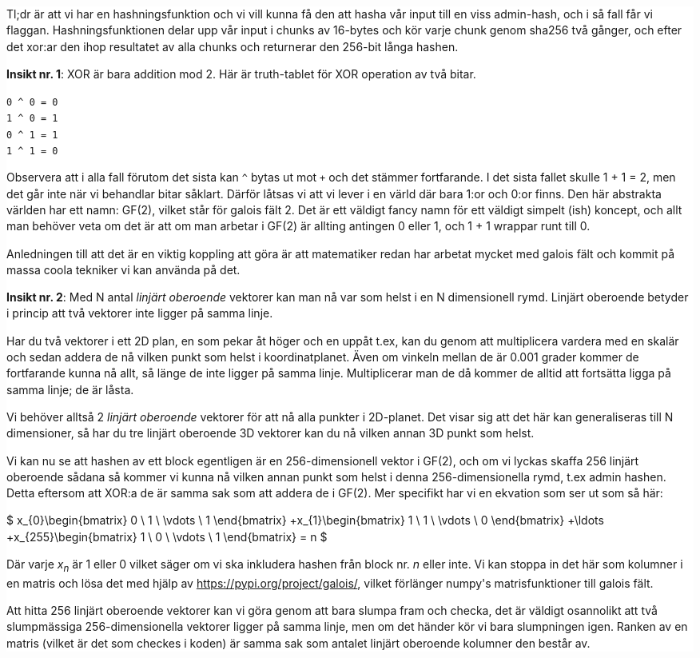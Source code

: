 Tl;dr är att vi har en hashningsfunktion och vi vill kunna få den att hasha vår input till en viss admin-hash, och i så fall får vi flaggan. Hashningsfunktionen delar upp vår input i chunks av 16-bytes och kör varje chunk genom sha256 två gånger, och efter det xor:ar den ihop resultatet av alla chunks och returnerar den 256-bit långa hashen.

**Insikt nr. 1**: XOR är bara addition mod 2. Här är truth-tablet för XOR operation av två bitar.
```
0 ^ 0 = 0
1 ^ 0 = 1
0 ^ 1 = 1
1 ^ 1 = 0
```

Observera att i alla fall förutom det sista kan `^` bytas ut mot `+` och det stämmer fortfarande. I det sista fallet skulle 1 + 1 = 2, men det går inte när vi behandlar bitar såklart. Därför låtsas vi att vi lever i en värld där bara 1:or och 0:or finns. Den här abstrakta världen har ett namn: GF(2), vilket står för galois fält 2. Det är ett väldigt fancy namn för ett väldigt simpelt (ish) koncept, och allt man behöver veta om det är att om man arbetar i GF(2) är allting antingen 0 eller 1, och 1 + 1 wrappar runt till 0.

Anledningen till att det är en viktig koppling att göra är att matematiker redan har arbetat mycket med galois fält och kommit på massa coola tekniker vi kan använda på det.

**Insikt nr. 2**: Med N antal *linjärt oberoende* vektorer kan man nå var som helst i en N dimensionell rymd. Linjärt oberoende betyder i princip att två vektorer inte ligger på samma linje. 

Har du två vektorer i ett 2D plan, en som pekar åt höger och en uppåt t.ex, kan du genom att multiplicera vardera med en skalär och sedan addera de nå vilken punkt som helst i koordinatplanet. Även om vinkeln mellan de är 0.001 grader kommer de fortfarande kunna nå allt, så länge de inte ligger på samma linje. Multiplicerar man de då kommer de alltid att fortsätta ligga på samma linje; de är låsta.

Vi behöver alltså 2 *linjärt oberoende* vektorer för att nå alla punkter i 2D-planet. Det visar sig att det här kan generaliseras till N dimensioner, så har du tre linjärt oberoende 3D vektorer kan du nå vilken annan 3D punkt som helst.


Vi kan nu se att hashen av ett block egentligen är en 256-dimensionell vektor i GF(2), och om vi lyckas skaffa 256 linjärt oberoende sådana så kommer vi kunna nå vilken annan punkt som helst i denna 256-dimensionella rymd, t.ex admin hashen. Detta eftersom att XOR:a de är samma sak som att addera de i GF(2). Mer specifikt har vi en ekvation som ser ut som så här:

$
x_{0}\begin{bmatrix} 0 \\ 1 \\ \vdots \\ 1 \end{bmatrix}
+x_{1}\begin{bmatrix} 1 \\ 1 \\ \vdots \\ 0 \end{bmatrix}
+\ldots
+x_{255}\begin{bmatrix} 1 \\ 0 \\ \vdots \\ 1 \end{bmatrix}
= n
$

Där varje $x_{n}$ är 1 eller 0 vilket säger om vi ska inkludera hashen från block nr. $n$ eller inte. Vi kan stoppa in det här som kolumner i en matris och lösa det med hjälp av https://pypi.org/project/galois/, vilket förlänger numpy's matrisfunktioner till galois fält.

Att hitta 256 linjärt oberoende vektorer kan vi göra genom att bara slumpa fram och checka, det är väldigt osannolikt att två slumpmässiga 256-dimensionella vektorer ligger på samma linje, men om det händer kör vi bara slumpningen igen. Ranken av en matris (vilket är det som checkes i koden) är samma sak som antalet linjärt oberoende kolumner den består av.
